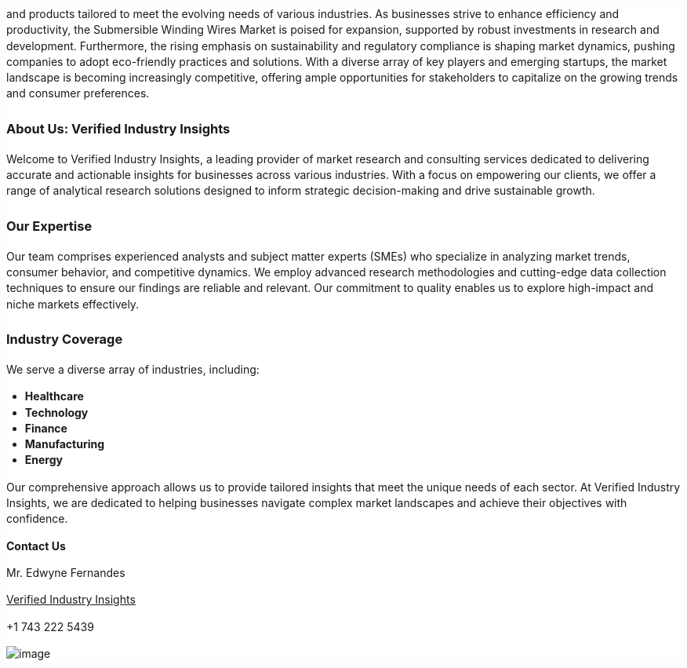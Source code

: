 and products tailored to meet the evolving needs of various industries. As businesses strive to enhance efficiency and productivity, the Submersible Winding Wires Market is poised for expansion, supported by robust investments in research and development. Furthermore, the rising emphasis on sustainability and regulatory compliance is shaping market dynamics, pushing companies to adopt eco-friendly practices and solutions. With a diverse array of key players and emerging startups, the market landscape is becoming increasingly competitive, offering ample opportunities for stakeholders to capitalize on the growing trends and consumer preferences.</p><h3>About Us: Verified Industry Insights</h3><p>Welcome to Verified Industry Insights, a leading provider of market research and consulting services dedicated to delivering accurate and actionable insights for businesses across various industries. With a focus on empowering our clients, we offer a range of analytical research solutions designed to inform strategic decision-making and drive sustainable growth.</p><h3>Our Expertise</h3><p>Our team comprises experienced analysts and subject matter experts (SMEs) who specialize in analyzing market trends, consumer behavior, and competitive dynamics. We employ advanced research methodologies and cutting-edge data collection techniques to ensure our findings are reliable and relevant. Our commitment to quality enables us to explore high-impact and niche markets effectively.</p><h3>Industry Coverage</h3><p>We serve a diverse array of industries, including:</p><ul><li><strong>Healthcare</strong></li><li><strong>Technology</strong></li><li><strong>Finance</strong></li><li><strong>Manufacturing</strong></li><li><strong>Energy</strong></li></ul><p>Our comprehensive approach allows us to provide tailored insights that meet the unique needs of each sector. At Verified Industry Insights, we are dedicated to helping businesses navigate complex market landscapes and achieve their objectives with confidence.</p><p><strong>Contact Us</strong></p><p>Mr. Edwyne Fernandes</p><p><a href="https://www.verifiedindustryinsights.com/">Verified Industry Insights</a></p><p>+1 743 222 5439</p>
![image](https://github.com/user-attachments/assets/285a7ecc-2ea8-42e3-9abf-442eaee32d26)
